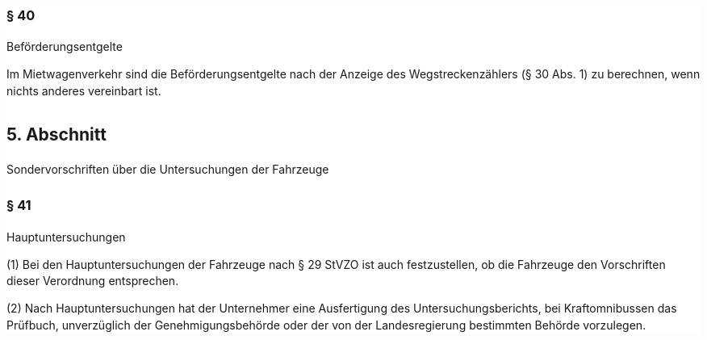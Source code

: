 <span id="BJNR015730975BJNE005700311.html"></span>

### § 40  
Beförderungsentgelte

<div>

<div class="jnhtml">

<div>

<div class="jurAbsatz">

Im Mietwagenverkehr sind die Beförderungsentgelte nach der Anzeige des
Wegstreckenzählers (§ 30 Abs. 1) zu berechnen, wenn nichts anderes
vereinbart ist.

</div>

</div>

</div>

</div>

<span id="BJNR015730975BJNG001400311.html"></span>

## 5\. Abschnitt  
Sondervorschriften über die Untersuchungen der Fahrzeuge

<span id="BJNR015730975BJNE005800311.html"></span>

### § 41  
Hauptuntersuchungen

<div>

<div class="jnhtml">

<div>

<div class="jurAbsatz">

(1) Bei den Hauptuntersuchungen der Fahrzeuge nach § 29 StVZO ist auch
festzustellen, ob die Fahrzeuge den Vorschriften dieser Verordnung
entsprechen.

</div>

<div class="jurAbsatz">

(2) Nach Hauptuntersuchungen hat der Unternehmer eine Ausfertigung des
Untersuchungsberichts, bei Kraftomnibussen das Prüfbuch, unverzüglich
der Genehmigungsbehörde oder der von der Landesregierung bestimmten
Behörde vorzulegen.

</div>

</div>
